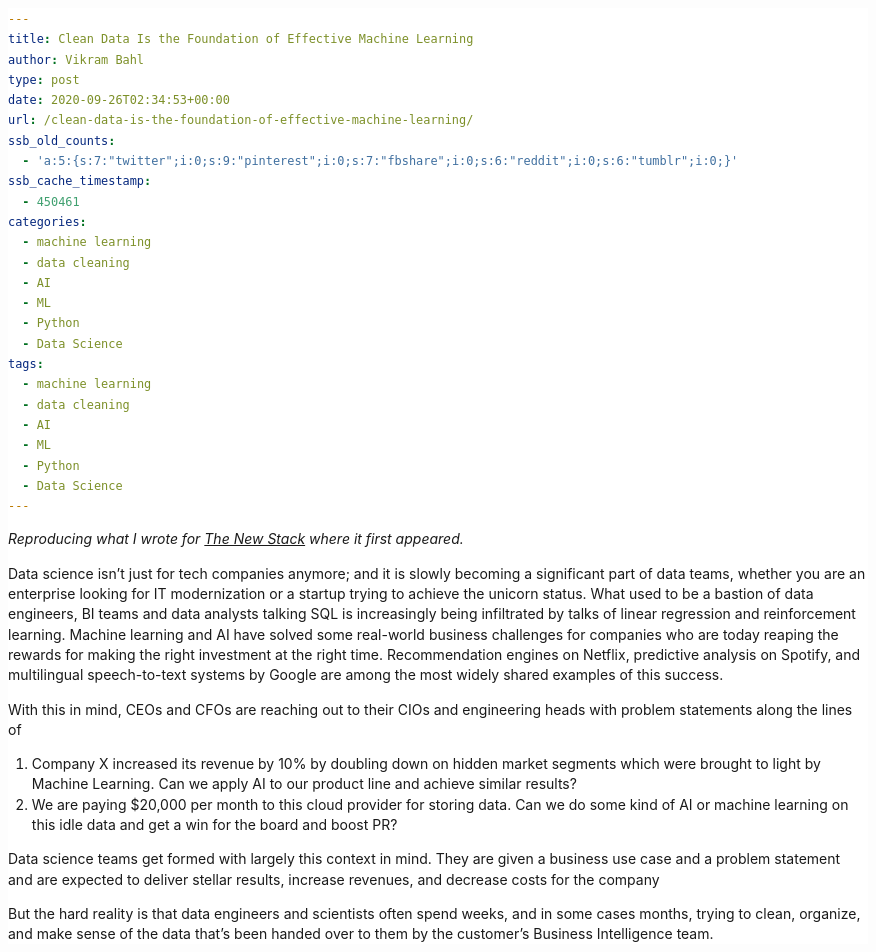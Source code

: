 ```yaml
---
title: Clean Data Is the Foundation of Effective Machine Learning
author: Vikram Bahl
type: post
date: 2020-09-26T02:34:53+00:00
url: /clean-data-is-the-foundation-of-effective-machine-learning/
ssb_old_counts:
  - 'a:5:{s:7:"twitter";i:0;s:9:"pinterest";i:0;s:7:"fbshare";i:0;s:6:"reddit";i:0;s:6:"tumblr";i:0;}'
ssb_cache_timestamp:
  - 450461
categories:
  - machine learning
  - data cleaning
  - AI
  - ML
  - Python
  - Data Science
tags:
  - machine learning
  - data cleaning
  - AI
  - ML
  - Python
  - Data Science
---
```

_Reproducing what I wrote for [The New Stack][1] where it first appeared._

Data science isn’t just for tech companies anymore; and it is slowly becoming a significant part of data teams, whether you are an enterprise looking for IT modernization or a startup trying to achieve the unicorn status. What used to be a bastion of data engineers, BI teams and data analysts talking SQL is increasingly being infiltrated by talks of linear regression and reinforcement learning. Machine learning and AI have solved some real-world business challenges for companies who are today reaping the rewards for making the right investment at the right time. Recommendation engines on Netflix, predictive analysis on Spotify, and multilingual speech-to-text systems by Google are among the most widely shared examples of this success.

With this in mind, CEOs and CFOs are reaching out to their CIOs and engineering heads with problem statements along the lines of

  1. Company X increased its revenue by 10% by doubling down on hidden market segments which were brought to light by Machine Learning. Can we apply AI to our product line and achieve similar results?
  2. We are paying $20,000 per month to this cloud provider for storing data. Can we do some kind of AI or machine learning on this idle data and get a win for the board and boost PR?

Data science teams get formed with largely this context in mind. They are given a business use case and a problem statement and are expected to deliver stellar results, increase revenues, and decrease costs for the company

But the hard reality is that data engineers and scientists often spend weeks, and in some cases months, trying to clean, organize, and make sense of the data that’s been handed over to them by the customer’s Business Intelligence team.


 [1]: https://thenewstack.io/clean-data-is-the-foundation-of-effective-machine-learning/